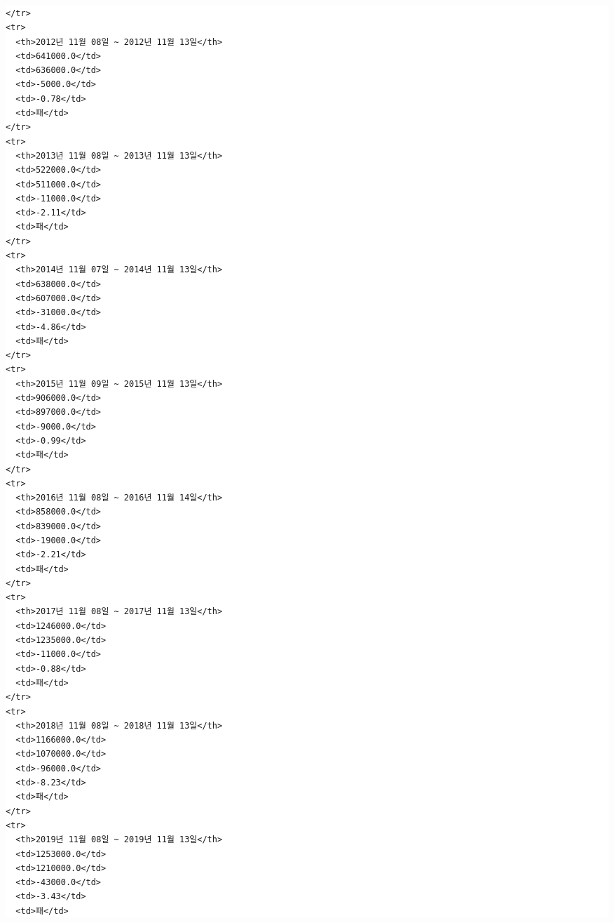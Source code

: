     </tr>
    <tr>
      <th>2012년 11월 08일 ~ 2012년 11월 13일</th>
      <td>641000.0</td>
      <td>636000.0</td>
      <td>-5000.0</td>
      <td>-0.78</td>
      <td>패</td>
    </tr>
    <tr>
      <th>2013년 11월 08일 ~ 2013년 11월 13일</th>
      <td>522000.0</td>
      <td>511000.0</td>
      <td>-11000.0</td>
      <td>-2.11</td>
      <td>패</td>
    </tr>
    <tr>
      <th>2014년 11월 07일 ~ 2014년 11월 13일</th>
      <td>638000.0</td>
      <td>607000.0</td>
      <td>-31000.0</td>
      <td>-4.86</td>
      <td>패</td>
    </tr>
    <tr>
      <th>2015년 11월 09일 ~ 2015년 11월 13일</th>
      <td>906000.0</td>
      <td>897000.0</td>
      <td>-9000.0</td>
      <td>-0.99</td>
      <td>패</td>
    </tr>
    <tr>
      <th>2016년 11월 08일 ~ 2016년 11월 14일</th>
      <td>858000.0</td>
      <td>839000.0</td>
      <td>-19000.0</td>
      <td>-2.21</td>
      <td>패</td>
    </tr>
    <tr>
      <th>2017년 11월 08일 ~ 2017년 11월 13일</th>
      <td>1246000.0</td>
      <td>1235000.0</td>
      <td>-11000.0</td>
      <td>-0.88</td>
      <td>패</td>
    </tr>
    <tr>
      <th>2018년 11월 08일 ~ 2018년 11월 13일</th>
      <td>1166000.0</td>
      <td>1070000.0</td>
      <td>-96000.0</td>
      <td>-8.23</td>
      <td>패</td>
    </tr>
    <tr>
      <th>2019년 11월 08일 ~ 2019년 11월 13일</th>
      <td>1253000.0</td>
      <td>1210000.0</td>
      <td>-43000.0</td>
      <td>-3.43</td>
      <td>패</td>